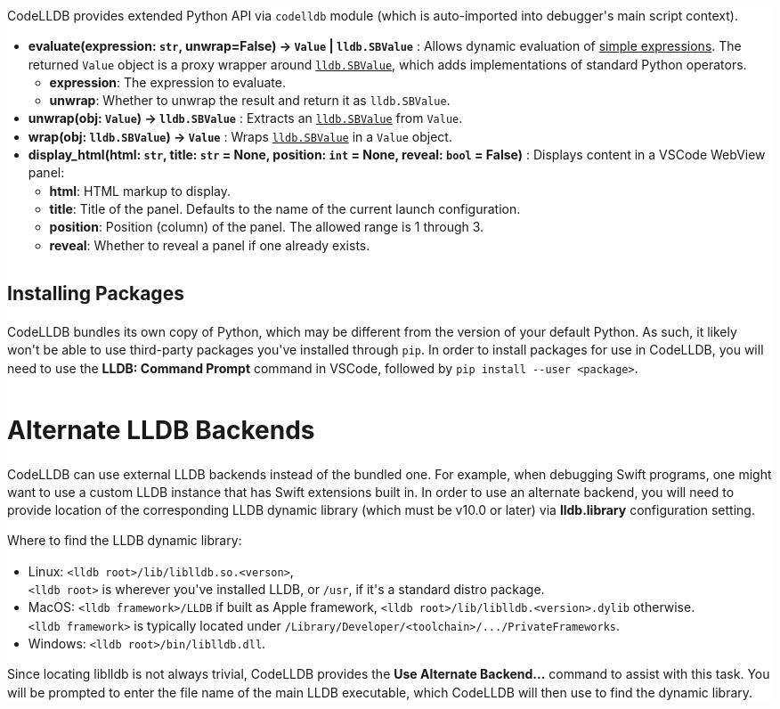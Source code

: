 CodeLLDB provides extended Python API via `codelldb` module (which is auto-imported into debugger's main script context).

- **evaluate(expression: `str`, unwrap=False) -> `Value` | `lldb.SBValue`** : Allows dynamic evaluation of [simple expressions](#simple-expressions). The returned `Value` object is a proxy wrapper around [`lldb.SBValue`](https://lldb.llvm.org/python_reference/lldb.SBValue-class.html), which adds implementations of standard Python operators.
    - **expression**: The expression to evaluate.
    - **unwrap**: Whether to unwrap the result and return it as `lldb.SBValue`.
- **unwrap(obj: `Value`) -> `lldb.SBValue`** : Extracts an [`lldb.SBValue`](https://lldb.llvm.org/python_reference/lldb.SBValue-class.html) from `Value`.
- **wrap(obj: `lldb.SBValue`) -> `Value`** : Wraps [`lldb.SBValue`](https://lldb.llvm.org/python_reference/lldb.SBValue-class.html) in a `Value` object.
- **display_html(html: `str`, title: `str` = None, position: `int` = None, reveal: `bool` = False)** : Displays content in a VSCode WebView panel:
    - **html**: HTML markup to display.
    - **title**: Title of the panel.  Defaults to the name of the current launch configuration.
    - **position**: Position (column) of the panel.  The allowed range is 1 through 3.
    - **reveal**: Whether to reveal a panel if one already exists.

## Installing Packages

CodeLLDB bundles its own copy of Python, which may be different from the version of your default Python.
As such, it likely won't be able to use third-party packages you've installed through `pip`.  In order to install packages
for use in CodeLLDB, you will need to use the **LLDB: Command Prompt** command in VSCode, followed by `pip install --user <package>`.

# Alternate LLDB Backends

CodeLLDB can use external LLDB backends instead of the bundled one.  For example, when debugging Swift programs,
one might want to use a custom LLDB instance that has Swift extensions built in.   In order to use an alternate backend,
you will need to provide location of the corresponding LLDB dynamic library (which must be v10.0 or later) via
**lldb.library** configuration setting.

Where to find the LLDB dynamic library:
- Linux: `<lldb root>/lib/liblldb.so.<verson>`,<br>
    `<lldb root>` is wherever you've installed LLDB, or `/usr`, if it's a standard distro package.
- MacOS: `<lldb framework>/LLDB` if built as Apple framework, `<lldb root>/lib/liblldb.<version>.dylib` otherwise.<br>
    `<lldb framework>` is typically located under `/Library/Developer/<toolchain>/.../PrivateFrameworks`.
- Windows: `<lldb root>/bin/liblldb.dll`.

Since locating liblldb is not always trivial, CodeLLDB provides the **Use Alternate Backend...** command to assist with this task.
You will be prompted to enter the file name of the main LLDB executable, which CodeLLDB will then use to find the dynamic library.
